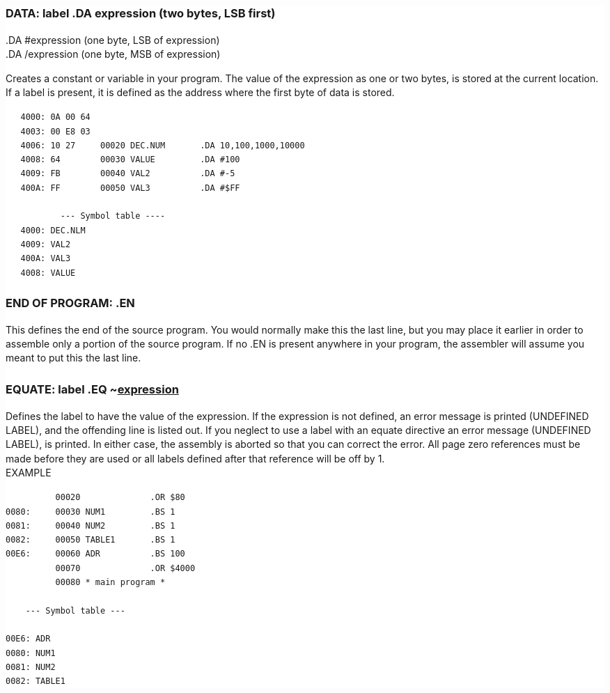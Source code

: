   
### DATA: label .DA expression (two bytes, LSB first)  
.DA #expression (one byte, LSB of expression)  
.DA /expression (one byte, MSB of expression)  
  
Creates a constant or variable in your program. The value of the expression as one or two bytes, is stored at the current location. If a label is present, it is defined as the address where the first byte of data is stored.  
```
   4000: 0A 00 64
   4003: 00 E8 03
   4006: 10 27     00020 DEC.NUM       .DA 10,100,1000,10000
   4008: 64        00030 VALUE         .DA #100
   4009: FB        00040 VAL2          .DA #-5
   400A: FF        00050 VAL3          .DA #$FF

           --- Symbol table ----
   4000: DEC.NLM
   4009: VAL2
   400A: VAL3
   4008: VALUE
```
  
### END OF PROGRAM: .EN  
  
This defines the end of the source program. You would normally make this the last line, but you may place it earlier in order to assemble only a portion of the source program. If no .EN is present anywhere in your program, the assembler will assume you meant to put this the last line.  
  
### EQUATE: label .EQ ~[expression](../expression/index.md)  
  
Defines the label to have the value of the expression. If the expression is not defined, an error message is printed (UNDEFINED LABEL), and the offending line is listed out. If you neglect to use a label with an equate directive an error message (UNDEFINED LABEL), is printed. In either case, the assembly is aborted so that you can correct the error. All page zero references must be made before they are used or all labels defined after that reference will be off by 1.  
EXAMPLE  
```
          00020              .OR $80
0080:     00030 NUM1         .BS 1
0081:     00040 NUM2         .BS 1
0082:     00050 TABLE1       .BS 1
00E6:     00060 ADR          .BS 100
          00070              .OR $4000
          00080 * main program *

    --- Symbol table ---

00E6: ADR
0080: NUM1
0081: NUM2
0082: TABLE1
```
  
